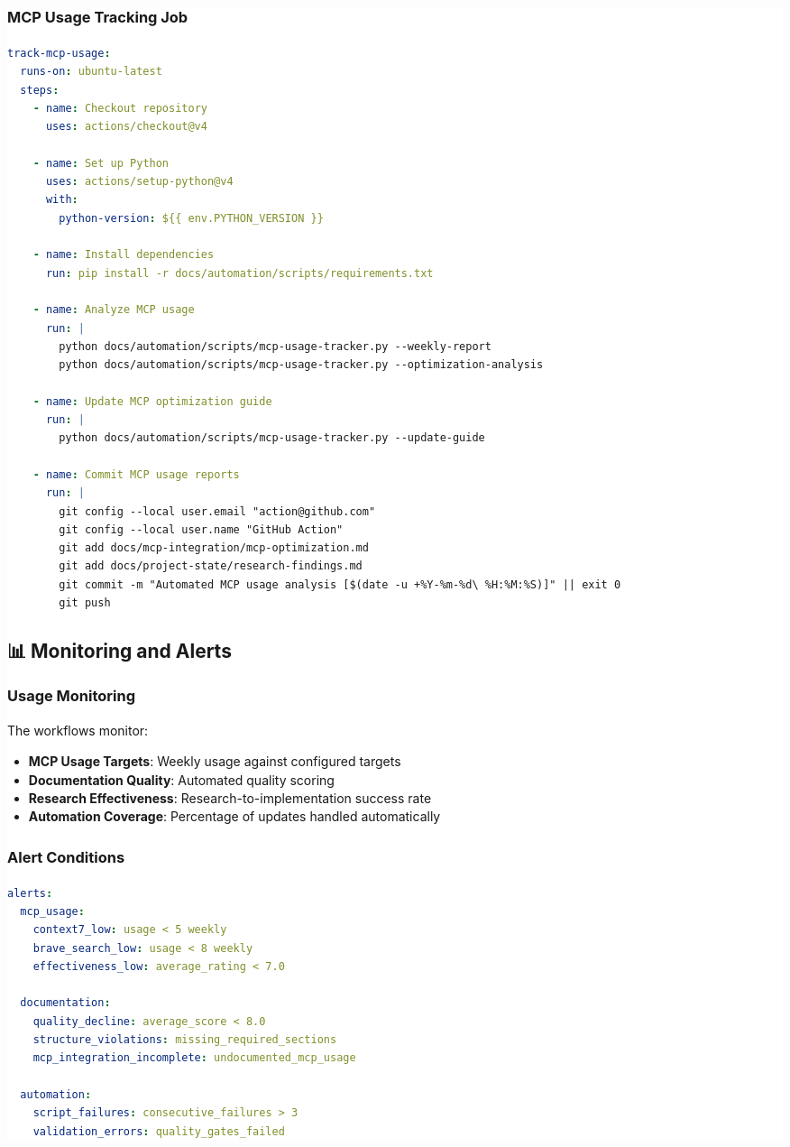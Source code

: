 ### MCP Usage Tracking Job
```yaml
track-mcp-usage:
  runs-on: ubuntu-latest
  steps:
    - name: Checkout repository
      uses: actions/checkout@v4
    
    - name: Set up Python
      uses: actions/setup-python@v4
      with:
        python-version: ${{ env.PYTHON_VERSION }}
    
    - name: Install dependencies
      run: pip install -r docs/automation/scripts/requirements.txt
    
    - name: Analyze MCP usage
      run: |
        python docs/automation/scripts/mcp-usage-tracker.py --weekly-report
        python docs/automation/scripts/mcp-usage-tracker.py --optimization-analysis
    
    - name: Update MCP optimization guide
      run: |
        python docs/automation/scripts/mcp-usage-tracker.py --update-guide
    
    - name: Commit MCP usage reports
      run: |
        git config --local user.email "action@github.com"
        git config --local user.name "GitHub Action"
        git add docs/mcp-integration/mcp-optimization.md
        git add docs/project-state/research-findings.md
        git commit -m "Automated MCP usage analysis [$(date -u +%Y-%m-%d\ %H:%M:%S)]" || exit 0
        git push
```

## 📊 Monitoring and Alerts

### Usage Monitoring
The workflows monitor:
- **MCP Usage Targets**: Weekly usage against configured targets
- **Documentation Quality**: Automated quality scoring
- **Research Effectiveness**: Research-to-implementation success rate
- **Automation Coverage**: Percentage of updates handled automatically

### Alert Conditions
```yaml
alerts:
  mcp_usage:
    context7_low: usage < 5 weekly
    brave_search_low: usage < 8 weekly
    effectiveness_low: average_rating < 7.0
    
  documentation:
    quality_decline: average_score < 8.0
    structure_violations: missing_required_sections
    mcp_integration_incomplete: undocumented_mcp_usage
    
  automation:
    script_failures: consecutive_failures > 3
    validation_errors: quality_gates_failed
```
